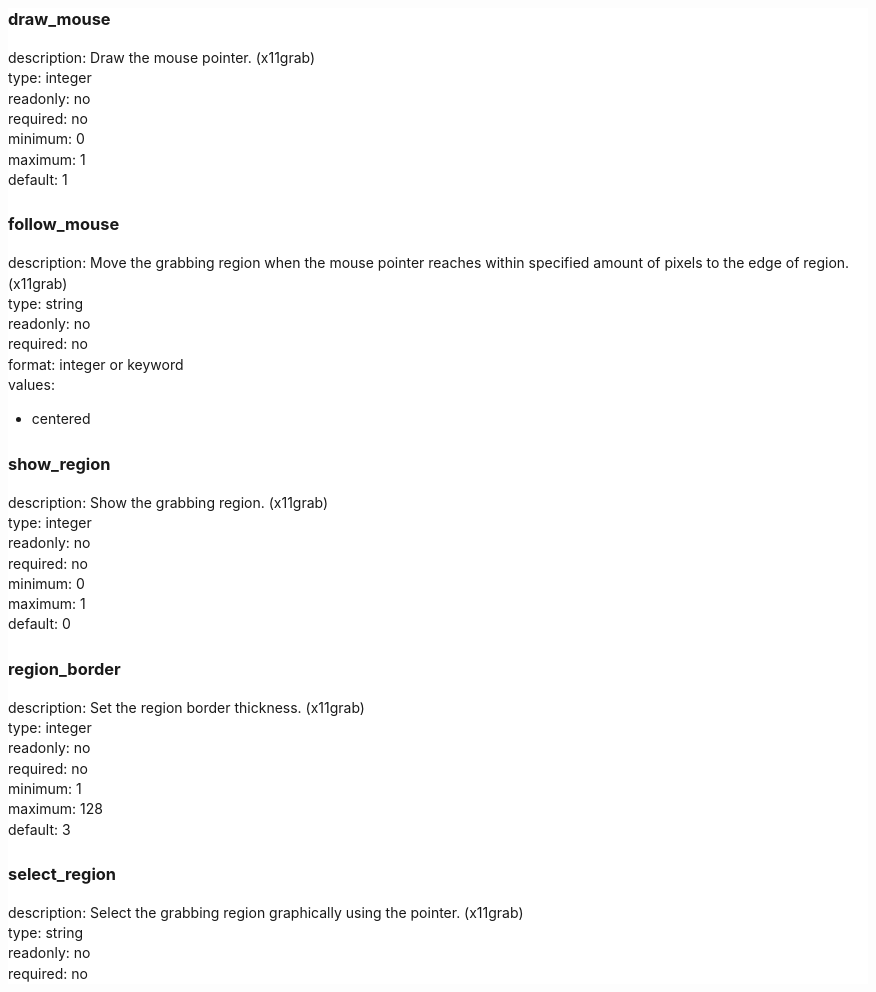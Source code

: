 ### draw_mouse

  
description:
Draw the mouse pointer. (x11grab)  
type: integer  
readonly: no  
required: no  
minimum: 0  
maximum: 1  
default: 1  

### follow_mouse

  
description:
Move the grabbing region when the mouse pointer reaches within specified amount of pixels to the edge of region. (x11grab)  
type: string  
readonly: no  
required: no  
format: integer or keyword  
values:  

* centered

### show_region

  
description:
Show the grabbing region. (x11grab)  
type: integer  
readonly: no  
required: no  
minimum: 0  
maximum: 1  
default: 0  

### region_border

  
description:
Set the region border thickness. (x11grab)  
type: integer  
readonly: no  
required: no  
minimum: 1  
maximum: 128  
default: 3  

### select_region

  
description:
Select the grabbing region graphically using the pointer. (x11grab)  
type: string  
readonly: no  
required: no  
